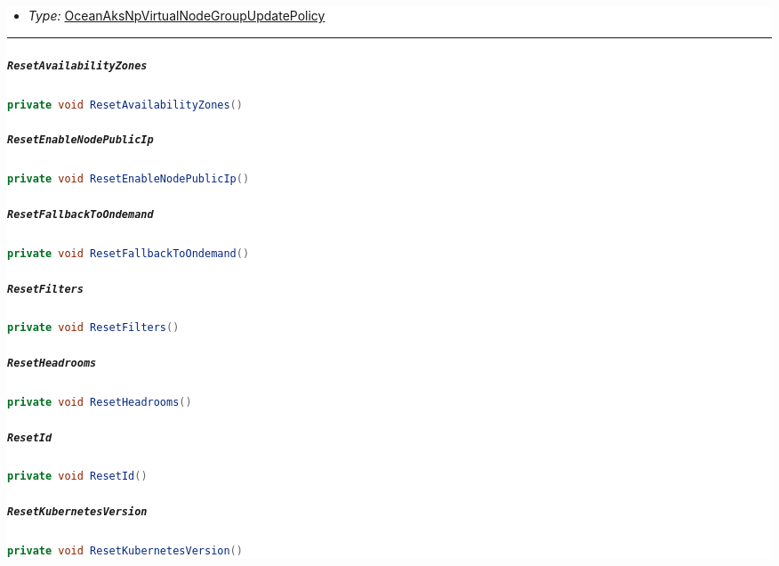 - *Type:* <a href="#@cdktf/provider-spotinst.oceanAksNpVirtualNodeGroup.OceanAksNpVirtualNodeGroupUpdatePolicy">OceanAksNpVirtualNodeGroupUpdatePolicy</a>

---

##### `ResetAvailabilityZones` <a name="ResetAvailabilityZones" id="@cdktf/provider-spotinst.oceanAksNpVirtualNodeGroup.OceanAksNpVirtualNodeGroup.resetAvailabilityZones"></a>

```csharp
private void ResetAvailabilityZones()
```

##### `ResetEnableNodePublicIp` <a name="ResetEnableNodePublicIp" id="@cdktf/provider-spotinst.oceanAksNpVirtualNodeGroup.OceanAksNpVirtualNodeGroup.resetEnableNodePublicIp"></a>

```csharp
private void ResetEnableNodePublicIp()
```

##### `ResetFallbackToOndemand` <a name="ResetFallbackToOndemand" id="@cdktf/provider-spotinst.oceanAksNpVirtualNodeGroup.OceanAksNpVirtualNodeGroup.resetFallbackToOndemand"></a>

```csharp
private void ResetFallbackToOndemand()
```

##### `ResetFilters` <a name="ResetFilters" id="@cdktf/provider-spotinst.oceanAksNpVirtualNodeGroup.OceanAksNpVirtualNodeGroup.resetFilters"></a>

```csharp
private void ResetFilters()
```

##### `ResetHeadrooms` <a name="ResetHeadrooms" id="@cdktf/provider-spotinst.oceanAksNpVirtualNodeGroup.OceanAksNpVirtualNodeGroup.resetHeadrooms"></a>

```csharp
private void ResetHeadrooms()
```

##### `ResetId` <a name="ResetId" id="@cdktf/provider-spotinst.oceanAksNpVirtualNodeGroup.OceanAksNpVirtualNodeGroup.resetId"></a>

```csharp
private void ResetId()
```

##### `ResetKubernetesVersion` <a name="ResetKubernetesVersion" id="@cdktf/provider-spotinst.oceanAksNpVirtualNodeGroup.OceanAksNpVirtualNodeGroup.resetKubernetesVersion"></a>

```csharp
private void ResetKubernetesVersion()
```
